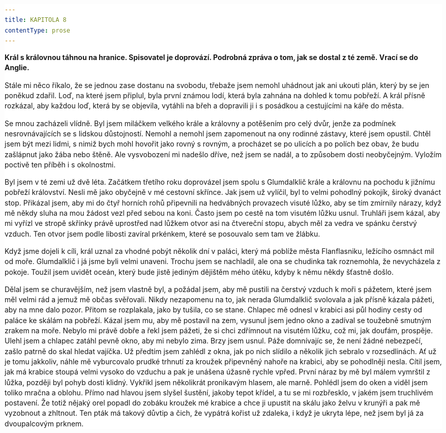 ```yaml
---
title: KAPITOLA 8
contentType: prose
---
```


<section>

**Král s královnou táhnou na hranice. Spisovatel je doprovází. Podrobná zpráva o tom, jak se dostal z té země. Vrací se do Anglie.**

Stále mi něco říkalo, že se jednou zase dostanu na svobodu, třebaže jsem nemohl uhádnout jak ani ukouti plán, který by se jen poněkud zdařil. Loď, na které jsem připlul, byla první známou lodí, která byla zahnána na dohled k tomu pobřeží. A král přísně rozkázal, aby každou loď, která by se objevila, vytáhli na břeh a dopravili ji i s posádkou a cestujícími na káře do města.

Se mnou zacházeli vlídně. Byl jsem miláčkem velkého krále a královny a potěšením pro celý dvůr, jenže za podmínek nesrovnávajících se s lidskou důstojností. Nemohl a nemohl jsem zapomenout na ony rodinné zástavy, které jsem opustil. Chtěl jsem být mezi lidmi, s nimiž bych mohl hovořit jako rovný s rovným, a procházet se po ulicích a po polích bez obav, že budu zašlápnut jako žába nebo štěně. Ale vysvobození mi nadešlo dříve, než jsem se nadál, a to způsobem dosti neobyčejným. Vyložím poctivě ten příběh i s okolnostmi.

Byl jsem v té zemi už dvě léta. Začátkem třetího roku doprovázel jsem spolu s Glumdalklič krále a královnu na pochodu k jižnímu pobřeží království. Nesli mě jako obyčejně v mé cestovní skřínce. Jak jsem už vylíčil, byl to velmi pohodlný pokojík, široký dvanáct stop. Přikázal jsem, aby mi do čtyř horních rohů připevnili na hedvábných provazech visuté lůžko, aby se tím zmírnily nárazy, když mě někdy sluha na mou žádost vezl před sebou na koni. Často jsem po cestě na tom visutém lůžku usnul. Truhláři jsem kázal, aby mi vyřízl ve stropě skřínky právě uprostřed nad lůžkem otvor asi na čtvereční stopu, abych měl za vedra ve spánku čerstvý vzduch. Ten otvor jsem podle libosti zavíral prkénkem, které se posouvalo sem tam ve žlábku.

Když jsme dojeli k cíli, král uznal za vhodné pobýt několik dní v paláci, který má poblíže města Flanflasniku, ležícího osmnáct mil od moře. Glumdalklič i já jsme byli velmi unaveni. Trochu jsem se nachladil, ale ona se chudinka tak roznemohla, že nevycházela z pokoje. Toužil jsem uvidět oceán, který bude jistě jediným dějištěm mého útěku, kdyby k němu někdy šťastně došlo.

Dělal jsem se churavějším, než jsem vlastně byl, a požádal jsem, aby mě pustili na čerstvý vzduch k moři s pážetem, které jsem měl velmi rád a jemuž mě občas svěřovali. Nikdy nezapomenu na to, jak nerada Glumdalklič svolovala a jak přísně kázala pážeti, aby na mne dalo pozor. Přitom se rozplakala, jako by tušila, co se stane. Chlapec mě odnesl v krabici asi půl hodiny cesty od paláce ke skálám na pobřeží. Kázal jsem mu, aby mě postavil na zem, vysunul jsem jedno okno a zadíval se toužebně smutným zrakem na moře. Nebylo mi právě dobře a řekl jsem pážeti, že si chci zdřímnout na visutém lůžku, což mi, jak doufám, prospěje. Ulehl jsem a chlapec zatáhl pevně okno, aby mi nebylo zima. Brzy jsem usnul. Páže domnívajíc se, že není žádné nebezpečí, zašlo patrně do skal hledat vajíčka. Už předtím jsem zahlédl z okna, jak po nich slídilo a několik jich sebralo v rozsedlinách. Ať už je tomu jakkoliv, náhle mě vyburcovalo prudké trhnutí za kroužek připevněný nahoře na krabici, aby se pohodlněji nesla. Cítil jsem, jak má krabice stoupá velmi vysoko do vzduchu a pak je unášena úžasně rychle vpřed. První náraz by mě byl málem vymrštil z lůžka, později byl pohyb dosti klidný. Vykřikl jsem několikrát pronikavým hlasem, ale marně. Pohlédl jsem do oken a viděl jsem toliko mračna a oblohu. Přímo nad hlavou jsem slyšel šustění, jakoby tepot křídel, a tu se mi rozbřesklo, v jakém jsem truchlivém postavení. Že totiž nějaký orel popadl do zobáku kroužek mé krabice a chce ji upustit na skálu jako želvu v krunýři a pak mě vyzobnout a zhltnout. Ten pták má takový důvtip a čich, že vypátrá kořist už zdaleka, i když je ukryta lépe, než jsem byl já za dvoupalcovým prknem.
